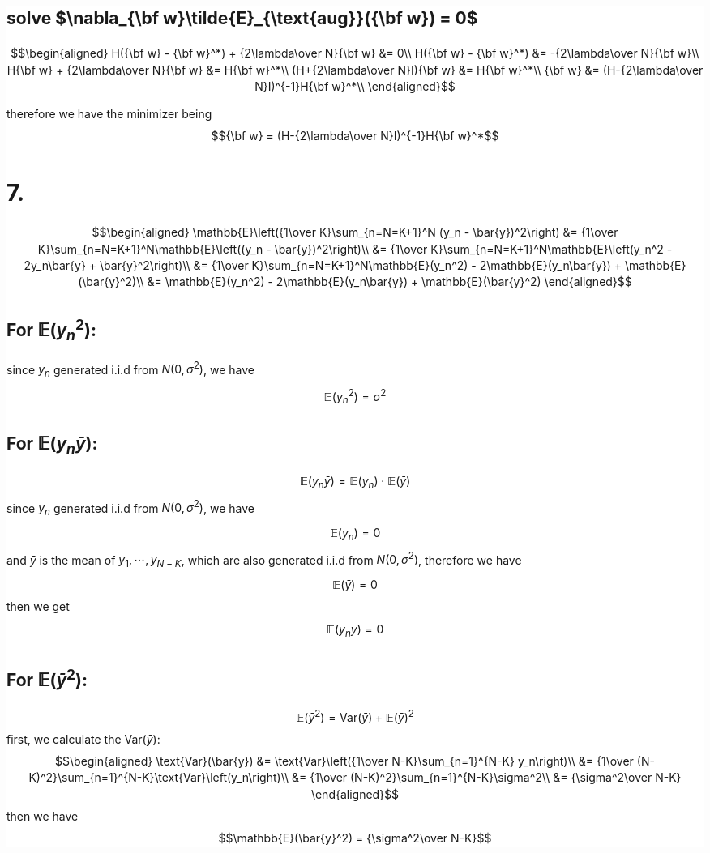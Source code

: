 ## solve $\nabla_{\bf w}\tilde{E}_{\text{aug}}({\bf w}) = 0$
   $$\begin{aligned}
   H({\bf w} - {\bf w}^*) + {2\lambda\over N}{\bf w} &= 0\\
   H({\bf w} - {\bf w}^*) &= -{2\lambda\over N}{\bf w}\\
   H{\bf w} + {2\lambda\over N}{\bf w} &= H{\bf w}^*\\
   (H+{2\lambda\over N}I){\bf w} &= H{\bf w}^*\\
   {\bf w} &= (H-{2\lambda\over N}I)^{-1}H{\bf w}^*\\
   \end{aligned}$$

therefore we have the minimizer being
$${\bf w} = (H-{2\lambda\over N}I)^{-1}H{\bf w}^*$$

<div style="page-break-after:always;"></div>

# 7.
$$\begin{aligned}
\mathbb{E}\left({1\over K}\sum_{n=N=K+1}^N (y_n - \bar{y})^2\right)
&= {1\over K}\sum_{n=N=K+1}^N\mathbb{E}\left((y_n - \bar{y})^2\right)\\
&= {1\over K}\sum_{n=N=K+1}^N\mathbb{E}\left(y_n^2 - 2y_n\bar{y} + \bar{y}^2\right)\\
&= {1\over K}\sum_{n=N=K+1}^N\mathbb{E}(y_n^2) - 2\mathbb{E}(y_n\bar{y}) + \mathbb{E}(\bar{y}^2)\\
&= \mathbb{E}(y_n^2) - 2\mathbb{E}(y_n\bar{y}) + \mathbb{E}(\bar{y}^2)
\end{aligned}$$

## For $\mathbb{E}(y_n^2)$:
since $y_n$ generated i.i.d from $N(0, \sigma^2)$, we have
$$\mathbb{E}(y_n^2) = \sigma^2$$

## For $\mathbb{E}(y_n\bar{y})$:
$$\mathbb{E}(y_n\bar{y}) = \mathbb{E}(y_n)\cdot\mathbb{E}(\bar{y})$$
since $y_n$ generated i.i.d from $N(0, \sigma^2)$, we have
$$\mathbb{E}(y_n) = 0$$
and $\bar{y}$ is the mean of $y_1, \cdots, y_{N-K}$, which are also generated i.i.d from $N(0, \sigma^2)$, therefore we have
$$\mathbb{E}(\bar{y}) = 0$$
then we get
$$\mathbb{E}(y_n\bar{y}) = 0$$

## For $\mathbb{E}(\bar{y}^2)$:
$$\mathbb{E}(\bar{y}^2) = \text{Var}(\bar{y}) + \mathbb{E}(\bar{y})^2$$
first, we calculate the $\text{Var}(\bar{y})$:
$$\begin{aligned}
\text{Var}(\bar{y}) &= \text{Var}\left({1\over N-K}\sum_{n=1}^{N-K} y_n\right)\\
&= {1\over (N-K)^2}\sum_{n=1}^{N-K}\text{Var}\left(y_n\right)\\
&= {1\over (N-K)^2}\sum_{n=1}^{N-K}\sigma^2\\
&= {\sigma^2\over N-K}
\end{aligned}$$
then we have
$$\mathbb{E}(\bar{y}^2) = {\sigma^2\over N-K}$$
